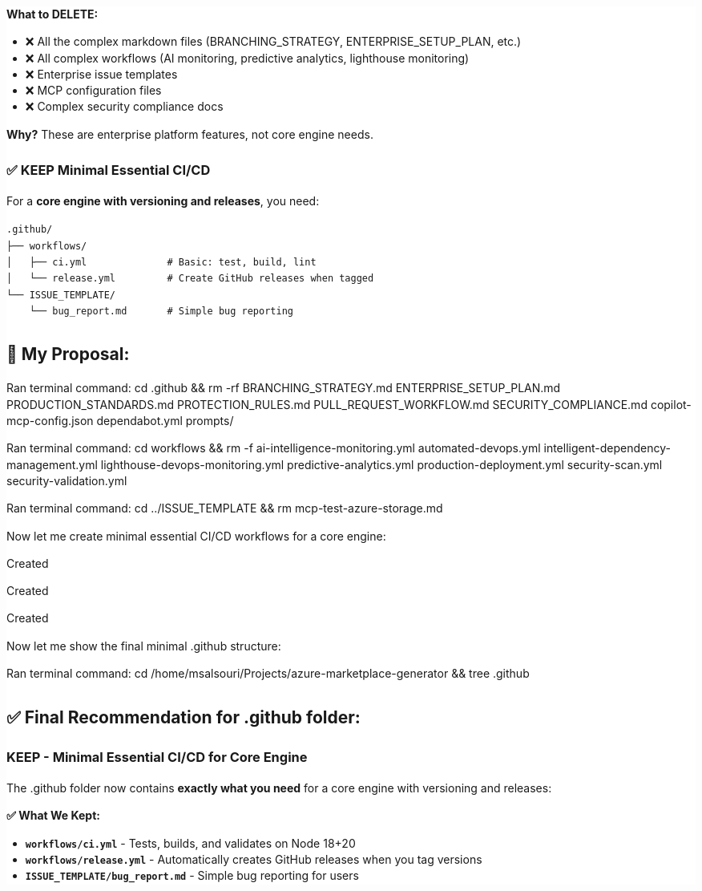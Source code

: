 **What to DELETE:**
- ❌ All the complex markdown files (BRANCHING_STRATEGY, ENTERPRISE_SETUP_PLAN, etc.)
- ❌ All complex workflows (AI monitoring, predictive analytics, lighthouse monitoring)
- ❌ Enterprise issue templates
- ❌ MCP configuration files
- ❌ Complex security compliance docs

**Why?** These are enterprise platform features, not core engine needs.

### ✅ **KEEP Minimal Essential CI/CD**

For a **core engine with versioning and releases**, you need:

```
.github/
├── workflows/
│   ├── ci.yml              # Basic: test, build, lint
│   └── release.yml         # Create GitHub releases when tagged
└── ISSUE_TEMPLATE/
    └── bug_report.md       # Simple bug reporting
```

## 🚀 **My Proposal:** 

Ran terminal command: cd .github && rm -rf BRANCHING_STRATEGY.md ENTERPRISE_SETUP_PLAN.md PRODUCTION_STANDARDS.md PROTECTION_RULES.md PULL_REQUEST_WORKFLOW.md SECURITY_COMPLIANCE.md copilot-mcp-config.json dependabot.yml prompts/

Ran terminal command: cd workflows && rm -f ai-intelligence-monitoring.yml automated-devops.yml intelligent-dependency-management.yml lighthouse-devops-monitoring.yml predictive-analytics.yml production-deployment.yml security-scan.yml security-validation.yml

Ran terminal command: cd ../ISSUE_TEMPLATE && rm mcp-test-azure-storage.md

Now let me create minimal essential CI/CD workflows for a core engine: 

Created [](file:///home/msalsouri/Projects/azure-marketplace-generator/.github/workflows/ci.yml)

Created [](file:///home/msalsouri/Projects/azure-marketplace-generator/.github/workflows/release.yml)

Created [](file:///home/msalsouri/Projects/azure-marketplace-generator/.github/ISSUE_TEMPLATE/bug_report.md)

Now let me show the final minimal .github structure: 

Ran terminal command: cd /home/msalsouri/Projects/azure-marketplace-generator && tree .github

## ✅ **Final Recommendation for .github folder:**

### **KEEP** - Minimal Essential CI/CD for Core Engine

The .github folder now contains **exactly what you need** for a core engine with versioning and releases:

**✅ What We Kept:**
- **`workflows/ci.yml`** - Tests, builds, and validates on Node 18+20
- **`workflows/release.yml`** - Automatically creates GitHub releases when you tag versions
- **`ISSUE_TEMPLATE/bug_report.md`** - Simple bug reporting for users
